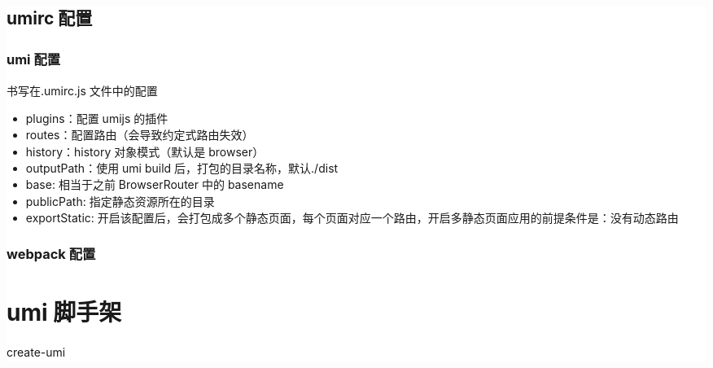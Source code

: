 ## umirc 配置

### umi 配置

书写在.umirc.js 文件中的配置

- plugins：配置 umijs 的插件
- routes：配置路由（会导致约定式路由失效）
- history：history 对象模式（默认是 browser）
- outputPath：使用 umi build 后，打包的目录名称，默认./dist
- base: 相当于之前 BrowserRouter 中的 basename
- publicPath: 指定静态资源所在的目录
- exportStatic: 开启该配置后，会打包成多个静态页面，每个页面对应一个路由，开启多静态页面应用的前提条件是：没有动态路由

### webpack 配置

# umi 脚手架

create-umi
